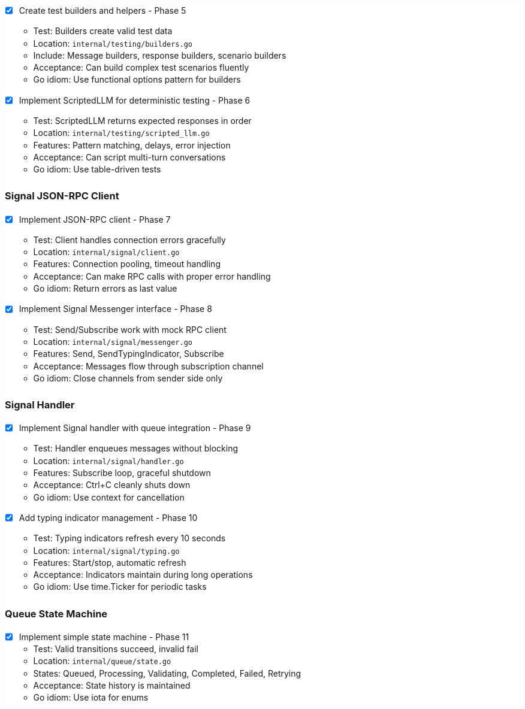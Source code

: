 - [X] Create test builders and helpers - Phase 5
  - Test: Builders create valid test data
  - Location: `internal/testing/builders.go`
  - Include: Message builders, response builders, scenario builders
  - Acceptance: Can build complex test scenarios fluently
  - Go idiom: Use functional options pattern for builders

- [X] Implement ScriptedLLM for deterministic testing - Phase 6
  - Test: ScriptedLLM returns expected responses in order
  - Location: `internal/testing/scripted_llm.go`
  - Features: Pattern matching, delays, error injection
  - Acceptance: Can script multi-turn conversations
  - Go idiom: Use table-driven tests

### Signal JSON-RPC Client
- [X] Implement JSON-RPC client - Phase 7
  - Test: Client handles connection errors gracefully
  - Location: `internal/signal/client.go`
  - Features: Connection pooling, timeout handling
  - Acceptance: Can make RPC calls with proper error handling
  - Go idiom: Return errors as last value

- [X] Implement Signal Messenger interface - Phase 8
  - Test: Send/Subscribe work with mock RPC client
  - Location: `internal/signal/messenger.go`
  - Features: Send, SendTypingIndicator, Subscribe
  - Acceptance: Messages flow through subscription channel
  - Go idiom: Close channels from sender side only

### Signal Handler
- [X] Implement Signal handler with queue integration - Phase 9
  - Test: Handler enqueues messages without blocking
  - Location: `internal/signal/handler.go`
  - Features: Subscribe loop, graceful shutdown
  - Acceptance: Ctrl+C cleanly shuts down
  - Go idiom: Use context for cancellation

- [X] Add typing indicator management - Phase 10
  - Test: Typing indicators refresh every 10 seconds
  - Location: `internal/signal/typing.go`
  - Features: Start/stop, automatic refresh
  - Acceptance: Indicators maintain during long operations
  - Go idiom: Use time.Ticker for periodic tasks

### Queue State Machine
- [X] Implement simple state machine - Phase 11
  - Test: Valid transitions succeed, invalid fail
  - Location: `internal/queue/state.go`
  - States: Queued, Processing, Validating, Completed, Failed, Retrying
  - Acceptance: State history is maintained
  - Go idiom: Use iota for enums
